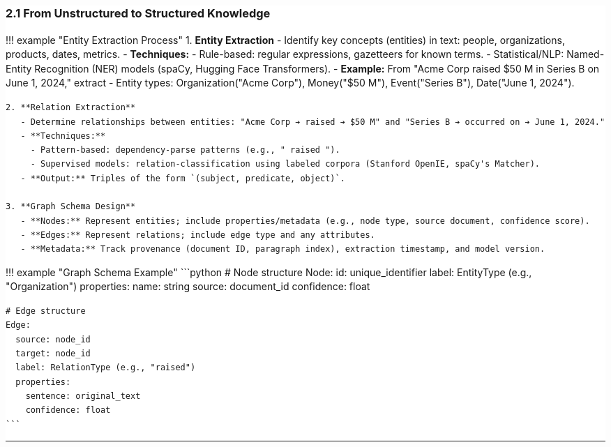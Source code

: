 ### 2.1 From Unstructured to Structured Knowledge

!!! example "Entity Extraction Process"
    1. **Entity Extraction**
       - Identify key concepts (entities) in text: people, organizations, products, dates, metrics.
       - **Techniques:**
         - Rule-based: regular expressions, gazetteers for known terms.
         - Statistical/NLP: Named-Entity Recognition (NER) models (spaCy, Hugging Face Transformers).
       - **Example:** From "Acme Corp raised $50 M in Series B on June 1, 2024," extract
         - Entity types: Organization("Acme Corp"), Money("$50 M"), Event("Series B"), Date("June 1, 2024").

    2. **Relation Extraction**
       - Determine relationships between entities: "Acme Corp ➔ raised ➔ $50 M" and "Series B ➔ occurred on ➔ June 1, 2024."
       - **Techniques:**
         - Pattern-based: dependency-parse patterns (e.g., " raised ").
         - Supervised models: relation-classification using labeled corpora (Stanford OpenIE, spaCy's Matcher).
       - **Output:** Triples of the form `(subject, predicate, object)`.

    3. **Graph Schema Design**
       - **Nodes:** Represent entities; include properties/metadata (e.g., node type, source document, confidence score).
       - **Edges:** Represent relations; include edge type and any attributes.
       - **Metadata:** Track provenance (document ID, paragraph index), extraction timestamp, and model version.

!!! example "Graph Schema Example"
    ```python
    # Node structure
    Node: 
      id: unique_identifier
      label: EntityType (e.g., "Organization")
      properties:
        name: string
        source: document_id
        confidence: float

    # Edge structure
    Edge:
      source: node_id
      target: node_id
      label: RelationType (e.g., "raised")
      properties:
        sentence: original_text
        confidence: float
    ```

---
